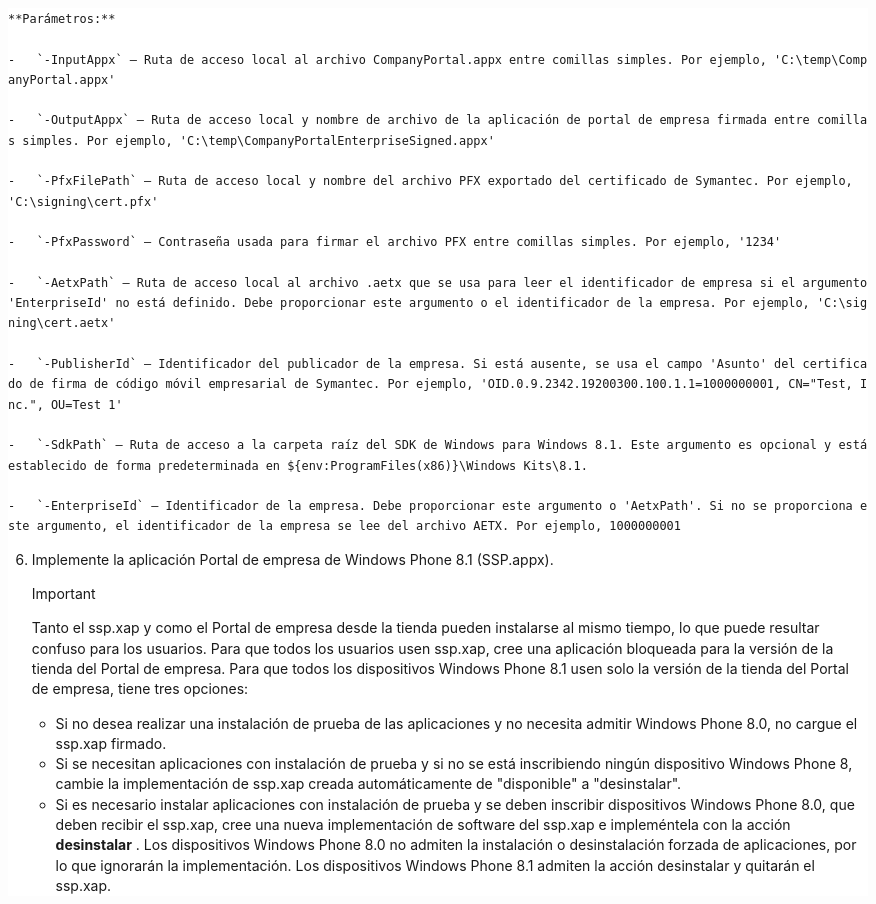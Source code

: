     **Parámetros:**

    -   `-InputAppx` – Ruta de acceso local al archivo CompanyPortal.appx entre comillas simples. Por ejemplo, 'C:\temp\CompanyPortal.appx'

    -   `-OutputAppx` – Ruta de acceso local y nombre de archivo de la aplicación de portal de empresa firmada entre comillas simples. Por ejemplo, 'C:\temp\CompanyPortalEnterpriseSigned.appx'

    -   `-PfxFilePath` – Ruta de acceso local y nombre del archivo PFX exportado del certificado de Symantec. Por ejemplo, 'C:\signing\cert.pfx'

    -   `-PfxPassword` – Contraseña usada para firmar el archivo PFX entre comillas simples. Por ejemplo, '1234'

    -   `-AetxPath` – Ruta de acceso local al archivo .aetx que se usa para leer el identificador de empresa si el argumento 'EnterpriseId' no está definido. Debe proporcionar este argumento o el identificador de la empresa. Por ejemplo, 'C:\signing\cert.aetx'

    -   `-PublisherId` – Identificador del publicador de la empresa. Si está ausente, se usa el campo 'Asunto' del certificado de firma de código móvil empresarial de Symantec. Por ejemplo, 'OID.0.9.2342.19200300.100.1.1=1000000001, CN="Test, Inc.", OU=Test 1'

    -   `-SdkPath` – Ruta de acceso a la carpeta raíz del SDK de Windows para Windows 8.1. Este argumento es opcional y está establecido de forma predeterminada en ${env:ProgramFiles(x86)}\Windows Kits\8.1.

    -   `-EnterpriseId` – Identificador de la empresa. Debe proporcionar este argumento o 'AetxPath'. Si no se proporciona este argumento, el identificador de la empresa se lee del archivo AETX. Por ejemplo, 1000000001

6.  Implemente la aplicación Portal de empresa de Windows Phone 8.1 (SSP.appx).

    > [!IMPORTANT]
    > Tanto el ssp.xap y como el Portal de empresa desde la tienda pueden instalarse al mismo tiempo, lo que puede resultar confuso para los usuarios. Para que todos los usuarios usen ssp.xap, cree una aplicación bloqueada para la versión de la tienda del Portal de empresa. Para que todos los dispositivos Windows Phone 8.1 usen solo la versión de la tienda del Portal de empresa, tiene tres opciones:
    >
    > -   Si no desea realizar una instalación de prueba de las aplicaciones y no necesita admitir Windows Phone 8.0, no cargue el ssp.xap firmado.
    > -   Si se necesitan aplicaciones con instalación de prueba y si no se está inscribiendo ningún dispositivo Windows Phone 8, cambie la implementación de ssp.xap creada automáticamente de "disponible" a "desinstalar".
    > -   Si es necesario instalar aplicaciones con instalación de prueba y se deben inscribir dispositivos Windows Phone 8.0, que deben recibir el ssp.xap, cree una nueva implementación de software del ssp.xap e impleméntela con la acción **desinstalar** . Los dispositivos Windows Phone 8.0 no admiten la instalación o desinstalación forzada de aplicaciones, por lo que ignorarán la implementación. Los dispositivos Windows Phone 8.1 admiten la acción desinstalar y quitarán el ssp.xap.






